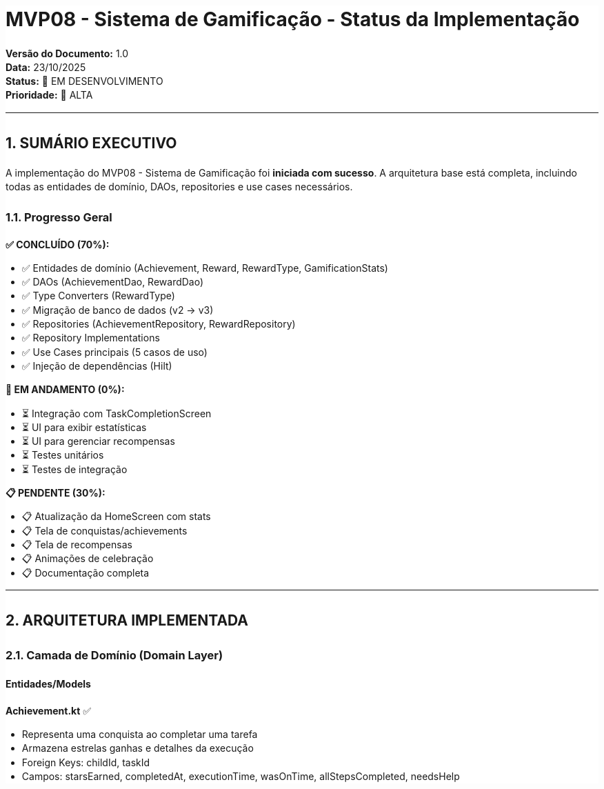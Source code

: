 # MVP08 - Sistema de Gamificação - Status da Implementação

**Versão do Documento:** 1.0  
**Data:** 23/10/2025  
**Status:** 🚧 EM DESENVOLVIMENTO  
**Prioridade:** 🔴 ALTA

---

## 1. SUMÁRIO EXECUTIVO

A implementação do MVP08 - Sistema de Gamificação foi **iniciada com sucesso**. A arquitetura base está completa, incluindo todas as entidades de domínio, DAOs, repositories e use cases necessários.

### 1.1. Progresso Geral

**✅ CONCLUÍDO (70%):**
- ✅ Entidades de domínio (Achievement, Reward, RewardType, GamificationStats)
- ✅ DAOs (AchievementDao, RewardDao)
- ✅ Type Converters (RewardType)
- ✅ Migração de banco de dados (v2 → v3)
- ✅ Repositories (AchievementRepository, RewardRepository)
- ✅ Repository Implementations
- ✅ Use Cases principais (5 casos de uso)
- ✅ Injeção de dependências (Hilt)

**🚧 EM ANDAMENTO (0%):**
- ⏳ Integração com TaskCompletionScreen
- ⏳ UI para exibir estatísticas
- ⏳ UI para gerenciar recompensas
- ⏳ Testes unitários
- ⏳ Testes de integração

**📋 PENDENTE (30%):**
- 📋 Atualização da HomeScreen com stats
- 📋 Tela de conquistas/achievements
- 📋 Tela de recompensas
- 📋 Animações de celebração
- 📋 Documentação completa

---

## 2. ARQUITETURA IMPLEMENTADA

### 2.1. Camada de Domínio (Domain Layer)

#### Entidades/Models

**Achievement.kt** ✅
- Representa uma conquista ao completar uma tarefa
- Armazena estrelas ganhas e detalhes da execução
- Foreign Keys: childId, taskId
- Campos: starsEarned, completedAt, executionTime, wasOnTime, allStepsCompleted, needsHelp
